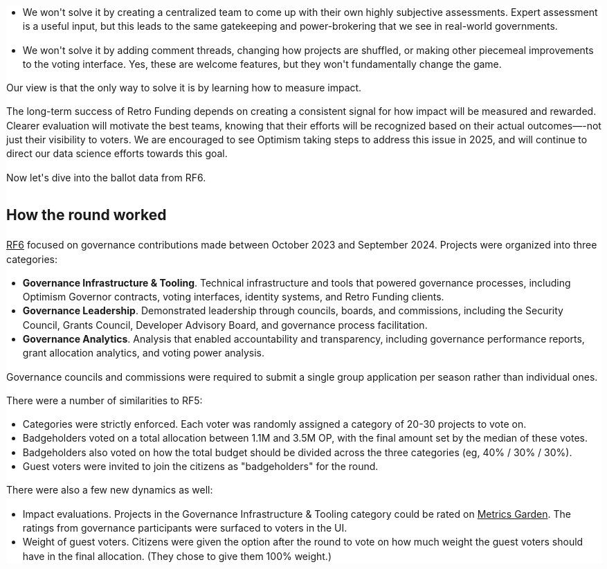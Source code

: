 - We won't solve it by creating a centralized team to come up with their own highly subjective assessments. Expert assessment is a useful input, but this leads to the same gatekeeping and power-brokering that we see in real-world governments.

- We won't solve it by adding comment threads, changing how projects are shuffled, or making other piecemeal improvements to the voting interface. Yes, these are welcome features, but they won't fundamentally change the game.

Our view is that the only way to solve it is by learning how to measure impact.

The long-term success of Retro Funding depends on creating a consistent signal for how impact will be measured and rewarded. Clearer evaluation will motivate the best teams, knowing that their efforts will be recognized based on their actual outcomes—-not just their visibility to voters. We are encouraged to see Optimism taking steps to address this issue in 2025, and will continue to direct our data science efforts towards this goal.

Now let's dive into the ballot data from RF6.

## How the round worked

[RF6](https://gov.optimism.io/t/retro-funding-6-governance-round-details/8870) focused on governance contributions made between October 2023 and September 2024. Projects were organized into three categories:

- **Governance Infrastructure & Tooling**. Technical infrastructure and tools that powered governance processes, including Optimism Governor contracts, voting interfaces, identity systems, and Retro Funding clients.
- **Governance Leadership**. Demonstrated leadership through councils, boards, and commissions, including the Security Council, Grants Council, Developer Advisory Board, and governance process facilitation.
- **Governance Analytics**. Analysis that enabled accountability and transparency, including governance performance reports, grant allocation analytics, and voting power analysis.

Governance councils and commissions were required to submit a single group application per season rather than individual ones.

There were a number of similarities to RF5:

- Categories were strictly enforced. Each voter was randomly assigned a category of 20-30 projects to vote on.
- Badgeholders voted on a total allocation between 1.1M and 3.5M OP, with the final amount set by the median of these votes.
- Badgeholders also voted on how the total budget should be divided across the three categories (eg, 40% / 30% / 30%).
- Guest voters were invited to join the citizens as "badgeholders" for the round.

There were also a few new dynamics as well:

- Impact evaluations. Projects in the Governance Infrastructure & Tooling category could be rated on [Metrics Garden](https://www.metricsgarden.xyz/). The ratings from governance participants were surfaced to voters in the UI.
- Weight of guest voters. Citizens were given the option after the round to vote on how much weight the guest voters should have in the final allocation. (They chose to give them 100% weight.)
